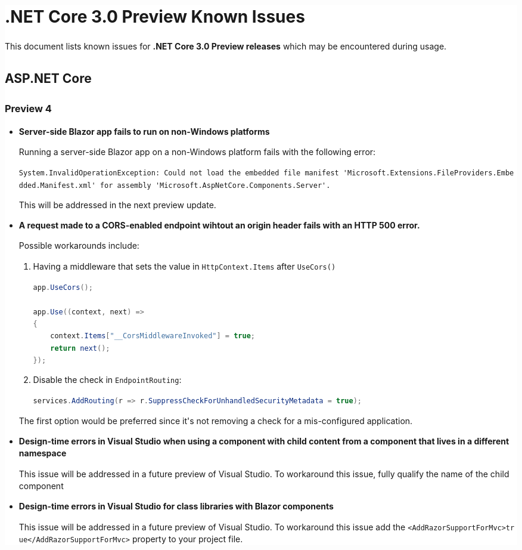 # .NET Core 3.0 Preview Known Issues

This document lists known issues for **.NET Core 3.0 Preview releases** which may be encountered during usage.

## ASP.NET Core

### Preview 4

- **Server-side Blazor app fails to run on non-Windows platforms**

    Running a server-side Blazor app on a non-Windows platform fails with the following error:

    ```
    System.InvalidOperationException: Could not load the embedded file manifest 'Microsoft.Extensions.FileProviders.Embedded.Manifest.xml' for assembly 'Microsoft.AspNetCore.Components.Server'.
    ```

    This will be addressed in the next preview update.

- **A request made to a CORS-enabled endpoint wihtout an origin header fails with an HTTP 500 error.**

    Possible workarounds include:

    1. Having a middleware that sets the value in `HttpContext.Items` after `UseCors()`

        ```C#
        app.UseCors();

        app.Use((context, next) =>
        {
            context.Items["__CorsMiddlewareInvoked"] = true;
            return next();
        });
        ```

    2. Disable the check in `EndpointRouting`:
    
        ```C#
        services.AddRouting(r => r.SuppressCheckForUnhandledSecurityMetadata = true);
        ```

    The first option would be preferred since it's not removing a check for a mis-configured application.

- **Design-time errors in Visual Studio when using a component with child content from a component that lives in a different namespace**

    This issue will be addressed in a future preview of Visual Studio. To workaround this issue, fully qualify the name of the child component

- **Design-time errors in Visual Studio for class libraries with Blazor components**

    This issue will be addressed in a future preview of Visual Studio. To workaround this issue add the `<AddRazorSupportForMvc>true</AddRazorSupportForMvc>` property to your project file.
